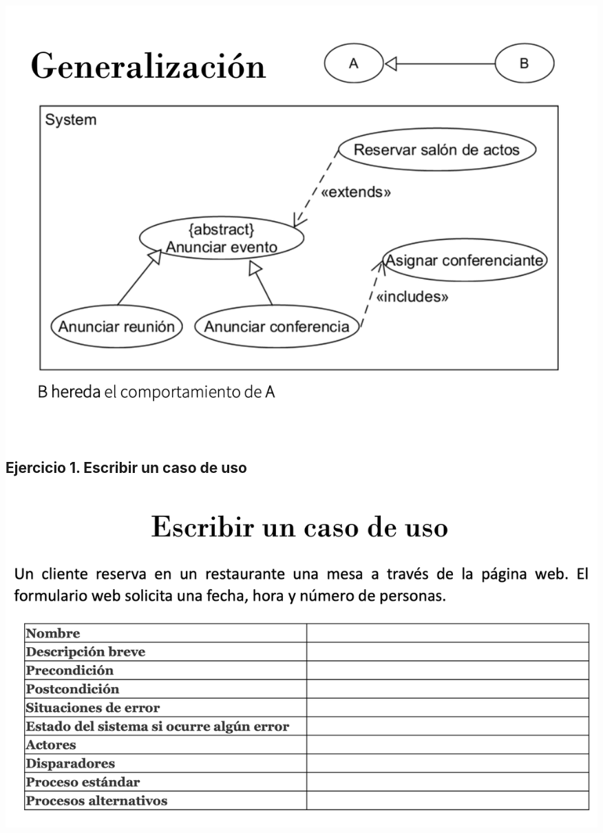 ![](img/Pasted%20image%2020231204145345.png)

## Ejercicio 1. Escribir un caso de uso

![](img/Pasted%20image%2020231204145502.png)
